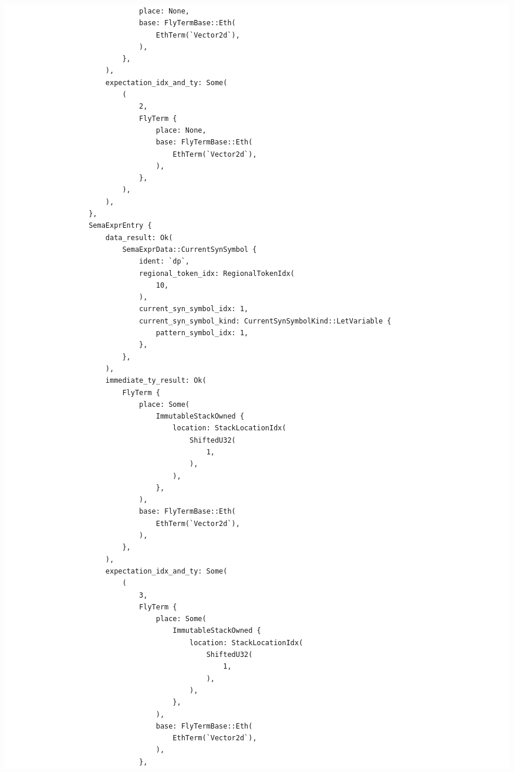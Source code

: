                                     place: None,
                                    base: FlyTermBase::Eth(
                                        EthTerm(`Vector2d`),
                                    ),
                                },
                            ),
                            expectation_idx_and_ty: Some(
                                (
                                    2,
                                    FlyTerm {
                                        place: None,
                                        base: FlyTermBase::Eth(
                                            EthTerm(`Vector2d`),
                                        ),
                                    },
                                ),
                            ),
                        },
                        SemaExprEntry {
                            data_result: Ok(
                                SemaExprData::CurrentSynSymbol {
                                    ident: `dp`,
                                    regional_token_idx: RegionalTokenIdx(
                                        10,
                                    ),
                                    current_syn_symbol_idx: 1,
                                    current_syn_symbol_kind: CurrentSynSymbolKind::LetVariable {
                                        pattern_symbol_idx: 1,
                                    },
                                },
                            ),
                            immediate_ty_result: Ok(
                                FlyTerm {
                                    place: Some(
                                        ImmutableStackOwned {
                                            location: StackLocationIdx(
                                                ShiftedU32(
                                                    1,
                                                ),
                                            ),
                                        },
                                    ),
                                    base: FlyTermBase::Eth(
                                        EthTerm(`Vector2d`),
                                    ),
                                },
                            ),
                            expectation_idx_and_ty: Some(
                                (
                                    3,
                                    FlyTerm {
                                        place: Some(
                                            ImmutableStackOwned {
                                                location: StackLocationIdx(
                                                    ShiftedU32(
                                                        1,
                                                    ),
                                                ),
                                            },
                                        ),
                                        base: FlyTermBase::Eth(
                                            EthTerm(`Vector2d`),
                                        ),
                                    },